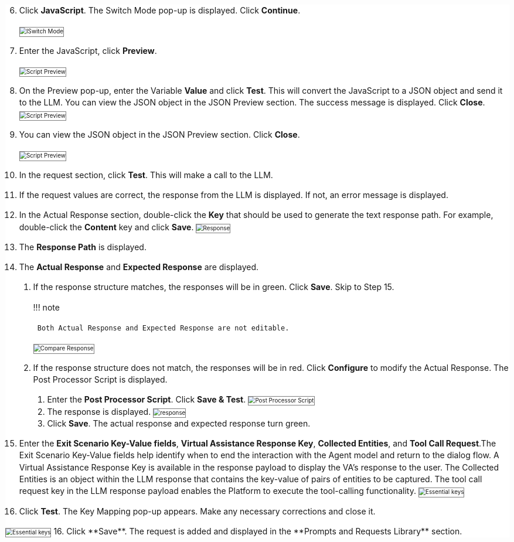 6. Click **JavaScript**. The Switch Mode pop-up is displayed. Click **Continue**. 

    <img src="../images/switch.png" alt="ISwitch Mode" title="Switch Mode" style="border: 1px solid gray; zoom:70%;">

7. Enter the JavaScript, click **Preview**. 


    <img src="../images/preview2.png" alt="Script Preview" title="Script Preview" style="border: 1px solid gray; zoom:70%;">


8. On the Preview pop-up, enter the Variable **Value** and click **Test**. This will convert the JavaScript to a JSON object and send it to the LLM. You can view the JSON object in the JSON Preview section. The success message is displayed. Click **Close**.
    <img src="../images/tc1.png" alt="Script Preview" title="Script Preview" style="border: 1px solid gray; zoom:70%;">

9. You can view the JSON object in the JSON Preview section. Click **Close**.

    <img src="../images/jsonpreview.png" alt="Script Preview" title="Script Preview" style="border: 1px solid gray; zoom:70%;">

9. In the request section, click **Test**. This will make a call to the LLM.

10. If the request values are correct, the response from the LLM is displayed. If not, an error message is displayed. 

11. In the Actual Response section, double-click the **Key** that should be used to generate the text response path. For example, double-click the **Content** key and click **Save**. 
    <img src="../images/content-key.png" alt="Response" title="Response" style="border: 1px solid gray; zoom:70%;">

12. The **Response Path** is displayed.

13. The **Actual Response** and **Expected Response** are displayed. 
    1. If the response structure matches, the responses will be in green. Click **Save**. Skip to Step 15.


        !!! note

            Both Actual Response and Expected Response are not editable.


        <img src="../images/responsev2.png" alt=" Compare Response" title="Compare Response" style="border: 1px solid gray; zoom:70%;">     
  
    
    2. If the response structure does not match, the responses will be in red. Click **Configure** to modify the Actual Response. The Post Processor Script is displayed. 
        1. Enter the **Post Processor Script**. Click **Save & Test**.
                <img src="../images/pps2.png" alt="  Post Processor Script" title=" Post Processor Script" style="border: 1px solid gray; zoom:70%;">
        2. The response is displayed.
                <img src="../images/pps2response.png" alt=" response" title="response" style="border: 1px solid gray; zoom:70%;"> 
        3. Click **Save**. The actual response and expected response turn green.

14. Enter the **Exit Scenario Key-Value fields**, **Virtual Assistance Response Key**, **Collected Entities**, and **Tool Call Request**.The Exit Scenario Key-Value fields help identify when to end the interaction with the Agent model and return to the dialog flow. A Virtual Assistance Response Key is available in the response payload to display the VA’s response to the user. The Collected Entities is an object within the LLM response that contains the key-value of pairs of entities to be captured. The tool call request key in the LLM response payload enables the Platform to execute the tool-calling functionality.
    <img src="../images/tc2.png" alt="Essential keys" title="Essential keys" style="border: 1px solid gray; zoom:70%;">
15. Click **Test**. The Key Mapping pop-up appears. Make any necessary corrections and close it.  
<img src="../images/key-map.png" alt="Essential keys" title="Essential keys" style="border: 1px solid gray; zoom:70%;">
16. Click **Save**. The request is added and displayed in the **Prompts and Requests Library** section.

